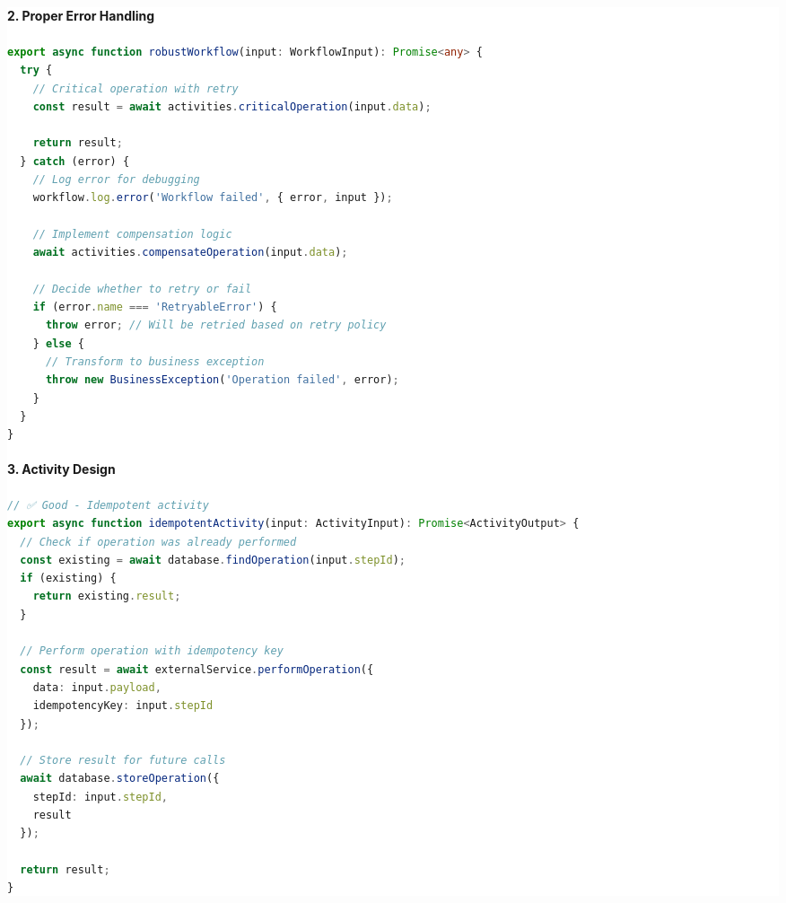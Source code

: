 #### 2. **Proper Error Handling**
```typescript
export async function robustWorkflow(input: WorkflowInput): Promise<any> {
  try {
    // Critical operation with retry
    const result = await activities.criticalOperation(input.data);
    
    return result;
  } catch (error) {
    // Log error for debugging
    workflow.log.error('Workflow failed', { error, input });
    
    // Implement compensation logic
    await activities.compensateOperation(input.data);
    
    // Decide whether to retry or fail
    if (error.name === 'RetryableError') {
      throw error; // Will be retried based on retry policy
    } else {
      // Transform to business exception
      throw new BusinessException('Operation failed', error);
    }
  }
}
```

#### 3. **Activity Design**
```typescript
// ✅ Good - Idempotent activity
export async function idempotentActivity(input: ActivityInput): Promise<ActivityOutput> {
  // Check if operation was already performed
  const existing = await database.findOperation(input.stepId);
  if (existing) {
    return existing.result;
  }
  
  // Perform operation with idempotency key
  const result = await externalService.performOperation({
    data: input.payload,
    idempotencyKey: input.stepId
  });
  
  // Store result for future calls
  await database.storeOperation({
    stepId: input.stepId,
    result
  });
  
  return result;
}
```
